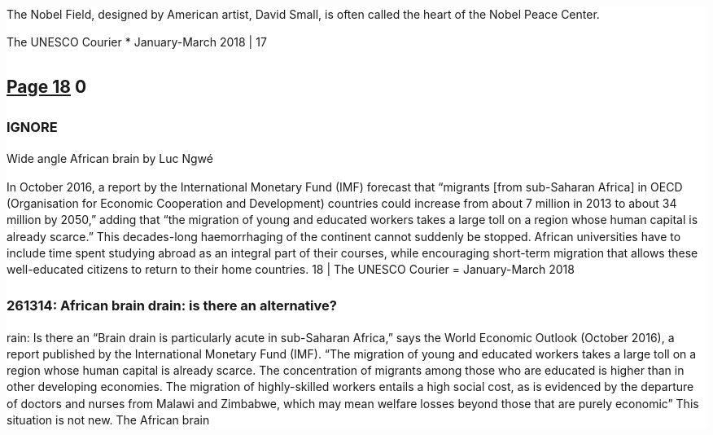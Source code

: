 The Nobel Field, designed by American 
artist, David Small, is often called 
the heart of the Nobel Peace Center. 
  
The UNESCO Courier * January-March 2018 | 17

## [Page 18](https://demo.humlab.umu.se/courier/261279eng.pdf#page=18) 0

### IGNORE

  
Wide angle 
African brain 
by Luc Ngwé 
 
In October 2016, a report by 
the International Monetary 
Fund (IMF) forecast that 
“migrants [from sub-Saharan 
Africa] in OECD (Organisation 
for Economic Cooperation and 
Development) countries could 
increase from about 7 million 
in 2013 to about 34 million 
by 2050,” adding that “the 
migration of young and 
educated workers takes a large 
toll on a region whose human 
capital is already scarce.” 
This decades-long 
haemorrhaging of the 
continent cannot suddenly be 
stopped. African universities 
have to include time spent 
studying abroad as an integral 
part of their courses, while 
encouraging short-term 
migration that allows these 
well-educated citizens to 
return to their home countries. 
18 | The UNESCO Courier = January-March 2018 


### 261314: African brain drain: is there an alternative?

rain: 
Is there an 
“Brain drain is particularly acute in 
sub-Saharan Africa,” says the World 
Economic Outlook (October 2016), 
a report published by the International 
Monetary Fund (IMF). “The migration of 
young and educated workers takes a large 
toll on a region whose human capital 
is already scarce. The concentration of 
migrants among those who are educated 
is higher than in other developing 
economies. The migration of highly-skilled 
workers entails a high social cost, as is 
evidenced by the departure of doctors 
and nurses from Malawi and Zimbabwe, 
which may mean welfare losses beyond 
those that are purely economic” 
This situation is not new. The African brain 